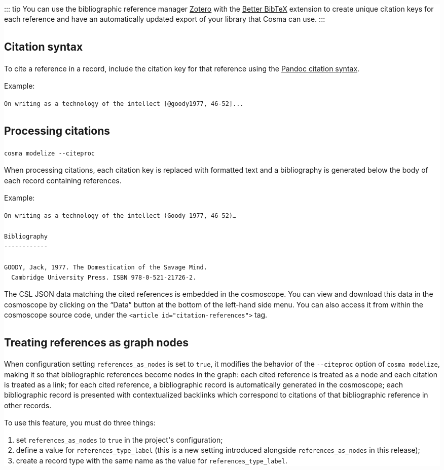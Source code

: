 ::: tip
You can use the bibliographic reference manager [Zotero](https://www.zotero.org/) with the [Better BibTeX](https://retorque.re/zotero-better-bibtex/) extension to create unique citation keys for each reference and have an automatically updated export of your library that Cosma can use.
:::

## Citation syntax

To cite a reference in a record, include the citation key for that reference using the [Pandoc citation syntax](https://pandoc.org/MANUAL.html#citation-syntax).

Example:

```
On writing as a technology of the intellect [@goody1977, 46-52]...
```

## Processing citations

```
cosma modelize --citeproc
```

When processing citations, each citation key is replaced with formatted text and a bibliography is generated below the body of each record containing references.

Example:

```
On writing as a technology of the intellect (Goody 1977, 46-52)…

Bibliography
------------

GOODY, Jack, 1977. The Domestication of the Savage Mind.
  Cambridge University Press. ISBN 978-0-521-21726-2.
```

The CSL JSON data matching the cited references is embedded in the cosmoscope. You can view and download this data in the cosmoscope by clicking on the “Data” button at the bottom of the left-hand side menu. You can also access it from within the cosmoscope source code, under the `<article id="citation-references">` tag.

## Treating references as graph nodes

When configuration setting `references_as_nodes` is set to `true`, it modifies the behavior of the `--citeproc` option of `cosma modelize`, making it so that bibliographic references become nodes in the graph: each cited reference is treated as a node and each citation is treated as a link; for each cited reference, a bibliographic record is automatically generated in the cosmoscope; each bibliographic record is presented with contextualized backlinks which correspond to citations of that bibliographic reference in other records.

To use this feature, you must do three things:

1. set `references_as_nodes` to `true` in the project's configuration;
2. define a value for `references_type_label` (this is a new setting introduced alongside `references_as_nodes` in this release);
3. create a record type with the same name as the value for `references_type_label`.
